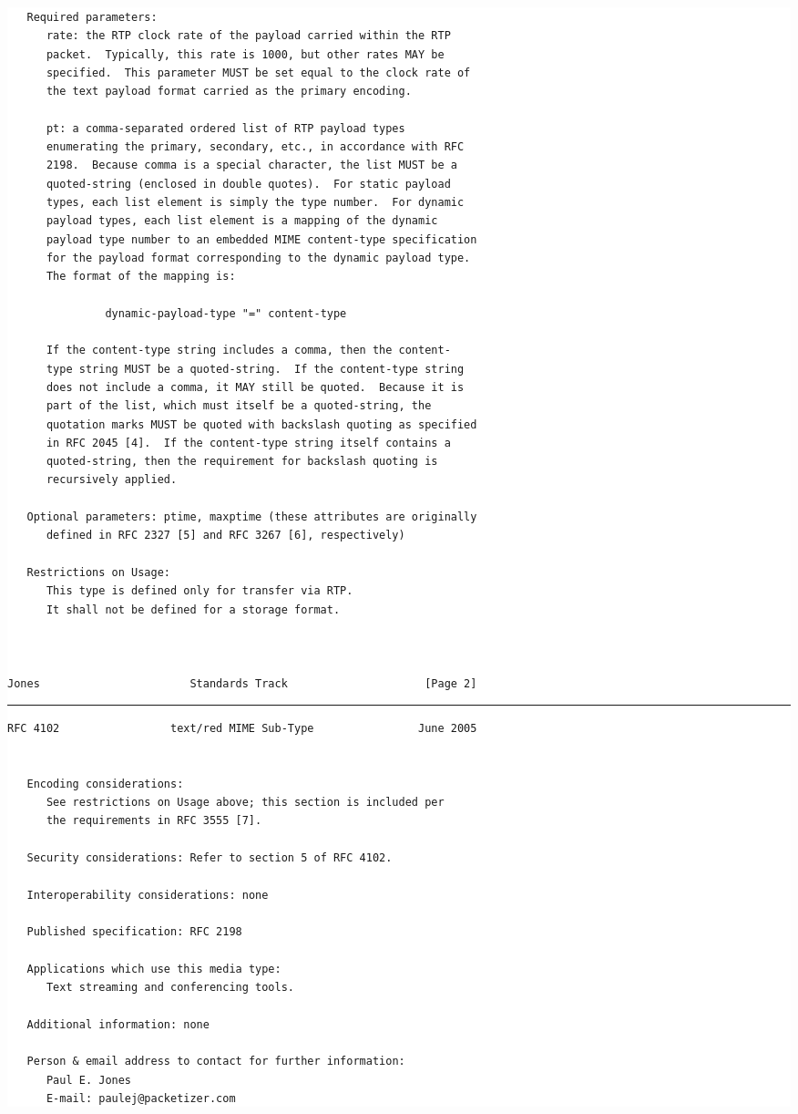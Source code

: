 ``` newpage
   Required parameters:
      rate: the RTP clock rate of the payload carried within the RTP
      packet.  Typically, this rate is 1000, but other rates MAY be
      specified.  This parameter MUST be set equal to the clock rate of
      the text payload format carried as the primary encoding.

      pt: a comma-separated ordered list of RTP payload types
      enumerating the primary, secondary, etc., in accordance with RFC
      2198.  Because comma is a special character, the list MUST be a
      quoted-string (enclosed in double quotes).  For static payload
      types, each list element is simply the type number.  For dynamic
      payload types, each list element is a mapping of the dynamic
      payload type number to an embedded MIME content-type specification
      for the payload format corresponding to the dynamic payload type.
      The format of the mapping is:

               dynamic-payload-type "=" content-type

      If the content-type string includes a comma, then the content-
      type string MUST be a quoted-string.  If the content-type string
      does not include a comma, it MAY still be quoted.  Because it is
      part of the list, which must itself be a quoted-string, the
      quotation marks MUST be quoted with backslash quoting as specified
      in RFC 2045 [4].  If the content-type string itself contains a
      quoted-string, then the requirement for backslash quoting is
      recursively applied.

   Optional parameters: ptime, maxptime (these attributes are originally
      defined in RFC 2327 [5] and RFC 3267 [6], respectively)

   Restrictions on Usage:
      This type is defined only for transfer via RTP.
      It shall not be defined for a storage format.



Jones                       Standards Track                     [Page 2]
```

------------------------------------------------------------------------

``` newpage
RFC 4102                 text/red MIME Sub-Type                June 2005


   Encoding considerations:
      See restrictions on Usage above; this section is included per
      the requirements in RFC 3555 [7].

   Security considerations: Refer to section 5 of RFC 4102.

   Interoperability considerations: none

   Published specification: RFC 2198

   Applications which use this media type:
      Text streaming and conferencing tools.

   Additional information: none

   Person & email address to contact for further information:
      Paul E. Jones
      E-mail: paulej@packetizer.com

```